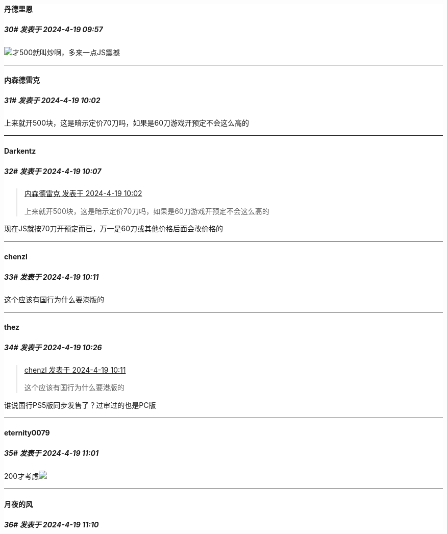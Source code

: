 ####  丹德里恩  
##### 30#       发表于 2024-4-19 09:57

<img src="https://static.saraba1st.com/image/smiley/face2017/067.png" referrerpolicy="no-referrer">才500就叫炒啊，多来一点JS震撼

*****

####  内森德雷克  
##### 31#       发表于 2024-4-19 10:02

上来就开500块，这是暗示定价70刀吗，如果是60刀游戏开预定不会这么高的

*****

####  Darkentz  
##### 32#       发表于 2024-4-19 10:07

<blockquote><a href="httphttps://bbs.saraba1st.com/2b/forum.php?mod=redirect&amp;goto=findpost&amp;pid=64646805&amp;ptid=2180459" target="_blank">内森德雷克 发表于 2024-4-19 10:02</a>

上来就开500块，这是暗示定价70刀吗，如果是60刀游戏开预定不会这么高的</blockquote>
现在JS就按70刀开预定而已，万一是60刀或其他价格后面会改价格的

*****

####  chenzl  
##### 33#       发表于 2024-4-19 10:11

这个应该有国行为什么要港版的

*****

####  thez  
##### 34#       发表于 2024-4-19 10:26

<blockquote><a href="httphttps://bbs.saraba1st.com/2b/forum.php?mod=redirect&amp;goto=findpost&amp;pid=64646892&amp;ptid=2180459" target="_blank">chenzl 发表于 2024-4-19 10:11</a>

这个应该有国行为什么要港版的</blockquote>
谁说国行PS5版同步发售了？过审过的也是PC版

*****

####  eternity0079  
##### 35#       发表于 2024-4-19 11:01

200才考虑<img src="https://static.saraba1st.com/image/smiley/face2017/067.png" referrerpolicy="no-referrer">

*****

####  月夜的风  
##### 36#       发表于 2024-4-19 11:10
